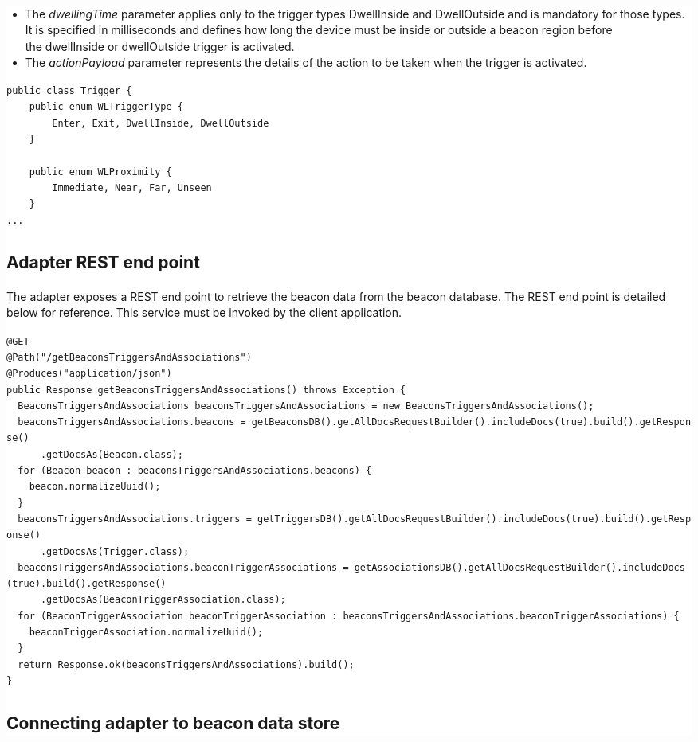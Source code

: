 - The *dwellingTime* parameter applies only to the trigger types DwellInside and DwellOutside and is mandatory for those types. It is specified in milliseconds and defines how long the device must be inside or outside a beacon region before the dwellInside or dwellOutside trigger is activated.
- The *actionPayload* parameter represents the details of the action to be taken when the trigger is activated.

```
public class Trigger {
	public enum WLTriggerType {
		Enter, Exit, DwellInside, DwellOutside
	}

	public enum WLProximity {
		Immediate, Near, Far, Unseen
	}
...
```

## Adapter REST end point

The adapter exposes a REST end point to retrieve the beacon data from the beacon database. The REST end point is detailed below for reference. This service must be invoked by the client application.

```
@GET
@Path("/getBeaconsTriggersAndAssociations")
@Produces("application/json")
public Response getBeaconsTriggersAndAssociations() throws Exception {
  BeaconsTriggersAndAssociations beaconsTriggersAndAssociations = new BeaconsTriggersAndAssociations();
  beaconsTriggersAndAssociations.beacons = getBeaconsDB().getAllDocsRequestBuilder().includeDocs(true).build().getResponse()
      .getDocsAs(Beacon.class);
  for (Beacon beacon : beaconsTriggersAndAssociations.beacons) {
    beacon.normalizeUuid();
  }
  beaconsTriggersAndAssociations.triggers = getTriggersDB().getAllDocsRequestBuilder().includeDocs(true).build().getResponse()
      .getDocsAs(Trigger.class);
  beaconsTriggersAndAssociations.beaconTriggerAssociations = getAssociationsDB().getAllDocsRequestBuilder().includeDocs(true).build().getResponse()
      .getDocsAs(BeaconTriggerAssociation.class);
  for (BeaconTriggerAssociation beaconTriggerAssociation : beaconsTriggersAndAssociations.beaconTriggerAssociations) {
    beaconTriggerAssociation.normalizeUuid();
  }
  return Response.ok(beaconsTriggersAndAssociations).build();
}
```

## Connecting adapter to beacon data store
